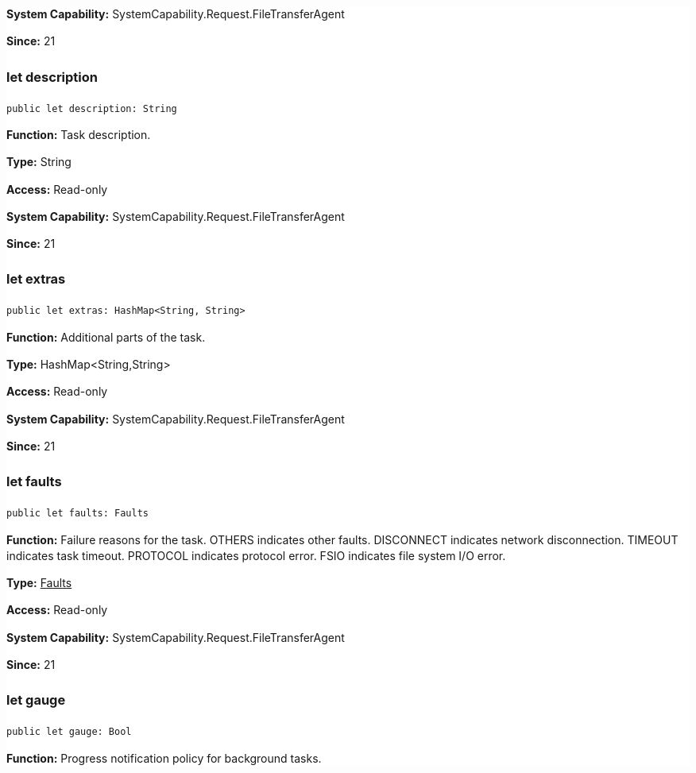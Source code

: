 **System Capability:** SystemCapability.Request.FileTransferAgent

**Since:** 21

### let description

```cangjie
public let description: String
```

**Function:** Task description.

**Type:** String

**Access:** Read-only

**System Capability:** SystemCapability.Request.FileTransferAgent

**Since:** 21

### let extras

```cangjie
public let extras: HashMap<String, String>
```

**Function:** Additional parts of the task.

**Type:** HashMap\<String,String>

**Access:** Read-only

**System Capability:** SystemCapability.Request.FileTransferAgent

**Since:** 21

### let faults

```cangjie
public let faults: Faults
```

**Function:** Failure reasons for the task. OTHERS indicates other faults. DISCONNECT indicates network disconnection. TIMEOUT indicates task timeout. PROTOCOL indicates protocol error. FSIO indicates file system I/O error.

**Type:** [Faults](#enum-faults)

**Access:** Read-only

**System Capability:** SystemCapability.Request.FileTransferAgent

**Since:** 21

### let gauge

```cangjie
public let gauge: Bool
```

**Function:** Progress notification policy for background tasks.
